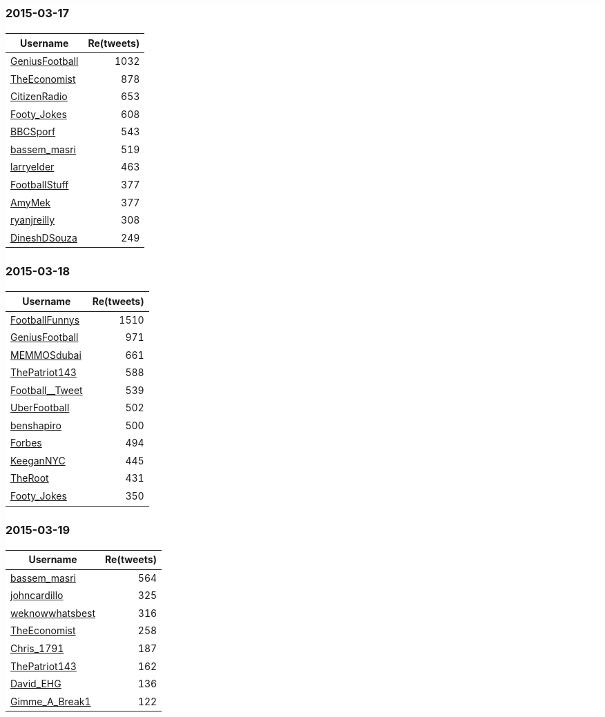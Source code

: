 ### 2015-03-17
| Username | Re(tweets) |
| -------- | ----------:|
| [GeniusFootball](http://twitter.com/GeniusFootball) | 1032 |
| [TheEconomist](http://twitter.com/TheEconomist) | 878 |
| [CitizenRadio](http://twitter.com/CitizenRadio) | 653 |
| [Footy_Jokes](http://twitter.com/Footy_Jokes) | 608 |
| [BBCSporf](http://twitter.com/BBCSporf) | 543 |
| [bassem_masri](http://twitter.com/bassem_masri) | 519 |
| [larryelder](http://twitter.com/larryelder) | 463 |
| [FootbalIStuff](http://twitter.com/FootbalIStuff) | 377 |
| [AmyMek](http://twitter.com/AmyMek) | 377 |
| [ryanjreilly](http://twitter.com/ryanjreilly) | 308 |
| [DineshDSouza](http://twitter.com/DineshDSouza) | 249 |

### 2015-03-18
| Username | Re(tweets) |
| -------- | ----------:|
| [FootballFunnys](http://twitter.com/FootballFunnys) | 1510 |
| [GeniusFootball](http://twitter.com/GeniusFootball) | 971 |
| [MEMMOSdubai](http://twitter.com/MEMMOSdubai) | 661 |
| [ThePatriot143](http://twitter.com/ThePatriot143) | 588 |
| [Football__Tweet](http://twitter.com/Football__Tweet) | 539 |
| [UberFootbalI](http://twitter.com/UberFootbalI) | 502 |
| [benshapiro](http://twitter.com/benshapiro) | 500 |
| [Forbes](http://twitter.com/Forbes) | 494 |
| [KeeganNYC](http://twitter.com/KeeganNYC) | 445 |
| [TheRoot](http://twitter.com/TheRoot) | 431 |
| [Footy_Jokes](http://twitter.com/Footy_Jokes) | 350 |

### 2015-03-19
| Username | Re(tweets) |
| -------- | ----------:|
| [bassem_masri](http://twitter.com/bassem_masri) | 564 |
| [johncardillo](http://twitter.com/johncardillo) | 325 |
| [weknowwhatsbest](http://twitter.com/weknowwhatsbest) | 316 |
| [TheEconomist](http://twitter.com/TheEconomist) | 258 |
| [Chris_1791](http://twitter.com/Chris_1791) | 187 |
| [ThePatriot143](http://twitter.com/ThePatriot143) | 162 |
| [David_EHG](http://twitter.com/David_EHG) | 136 |
| [Gimme_A_Break1](http://twitter.com/Gimme_A_Break1) | 122 |